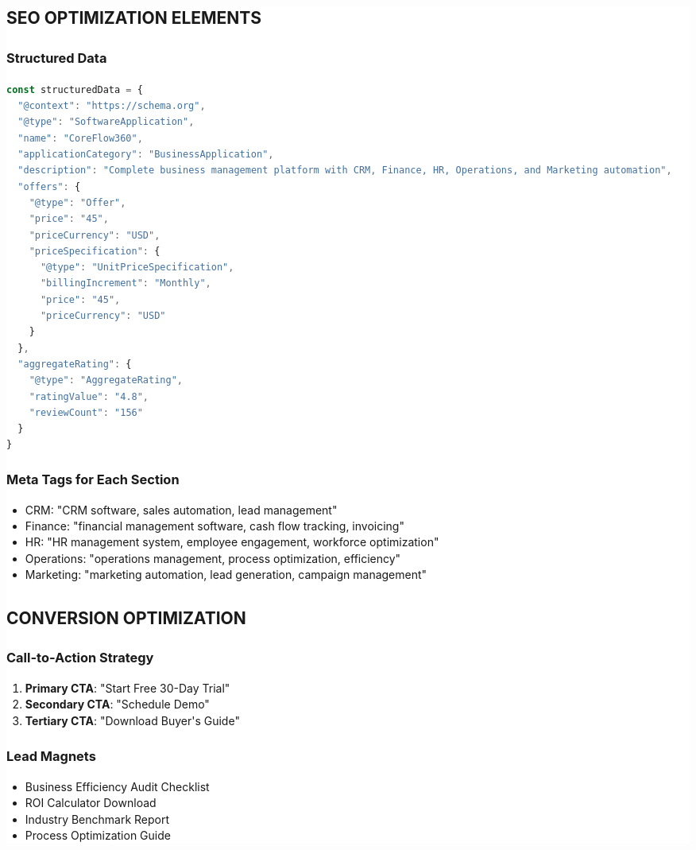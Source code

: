 ## SEO OPTIMIZATION ELEMENTS

### Structured Data
```typescript
const structuredData = {
  "@context": "https://schema.org",
  "@type": "SoftwareApplication",
  "name": "CoreFlow360",
  "applicationCategory": "BusinessApplication",
  "description": "Complete business management platform with CRM, Finance, HR, Operations, and Marketing automation",
  "offers": {
    "@type": "Offer",
    "price": "45",
    "priceCurrency": "USD",
    "priceSpecification": {
      "@type": "UnitPriceSpecification",
      "billingIncrement": "Monthly",
      "price": "45",
      "priceCurrency": "USD"
    }
  },
  "aggregateRating": {
    "@type": "AggregateRating",
    "ratingValue": "4.8",
    "reviewCount": "156"
  }
}
```

### Meta Tags for Each Section
- CRM: "CRM software, sales automation, lead management"
- Finance: "financial management software, cash flow tracking, invoicing"
- HR: "HR management system, employee engagement, workforce optimization"
- Operations: "operations management, process optimization, efficiency"
- Marketing: "marketing automation, lead generation, campaign management"

## CONVERSION OPTIMIZATION

### Call-to-Action Strategy
1. **Primary CTA**: "Start Free 30-Day Trial"
2. **Secondary CTA**: "Schedule Demo"
3. **Tertiary CTA**: "Download Buyer's Guide"

### Lead Magnets
- Business Efficiency Audit Checklist
- ROI Calculator Download
- Industry Benchmark Report
- Process Optimization Guide
